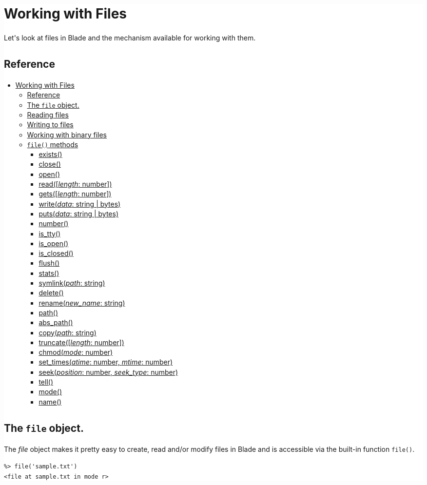 # Working with Files

Let's look at files in Blade and the mechanism available for working with them. 

## Reference

- [Working with Files](#working-with-files)
  - [Reference](#reference)
  - [The `file` object.](#the-file-object)
  - [Reading files](#reading-files)
  - [Writing to files](#writing-to-files)
  - [Working with binary files](#working-with-binary-files)
  - [`file()` methods](#file-methods)
      - [exists()](#exists)
      - [close()](#close)
      - [open()](#open)
      - [read(\[_length_: number\])](#readlength-number)
      - [gets(\[_length_: number\])](#getslength-number)
      - [write(_data_: string | bytes)](#writedata-string--bytes)
      - [puts(_data_: string | bytes)](#putsdata-string--bytes)
      - [number()](#number)
      - [is\_tty()](#is_tty)
      - [is\_open()](#is_open)
      - [is\_closed()](#is_closed)
      - [flush()](#flush)
      - [stats()](#stats)
      - [symlink(_path_: string)](#symlinkpath-string)
      - [delete()](#delete)
      - [rename(_new\_name_: string)](#renamenew_name-string)
      - [path()](#path)
      - [abs\_path()](#abs_path)
      - [copy(_path_: string)](#copypath-string)
      - [truncate(\[_length_: number\])](#truncatelength-number)
      - [chmod(_mode_: number)](#chmodmode-number)
      - [set\_times(_atime_: number, _mtime_: number)](#set_timesatime-number-mtime-number)
      - [seek(_position_: number, _seek\_type_: number)](#seekposition-number-seek_type-number)
      - [tell()](#tell)
      - [mode()](#mode)
      - [name()](#name)


## The `file` object.

The _file_ object makes it pretty easy to create, read and/or modify files in Blade and is accessible
via the built-in function `file()`.

```blade-repl
%> file('sample.txt')
<file at sample.txt in mode r>
```
